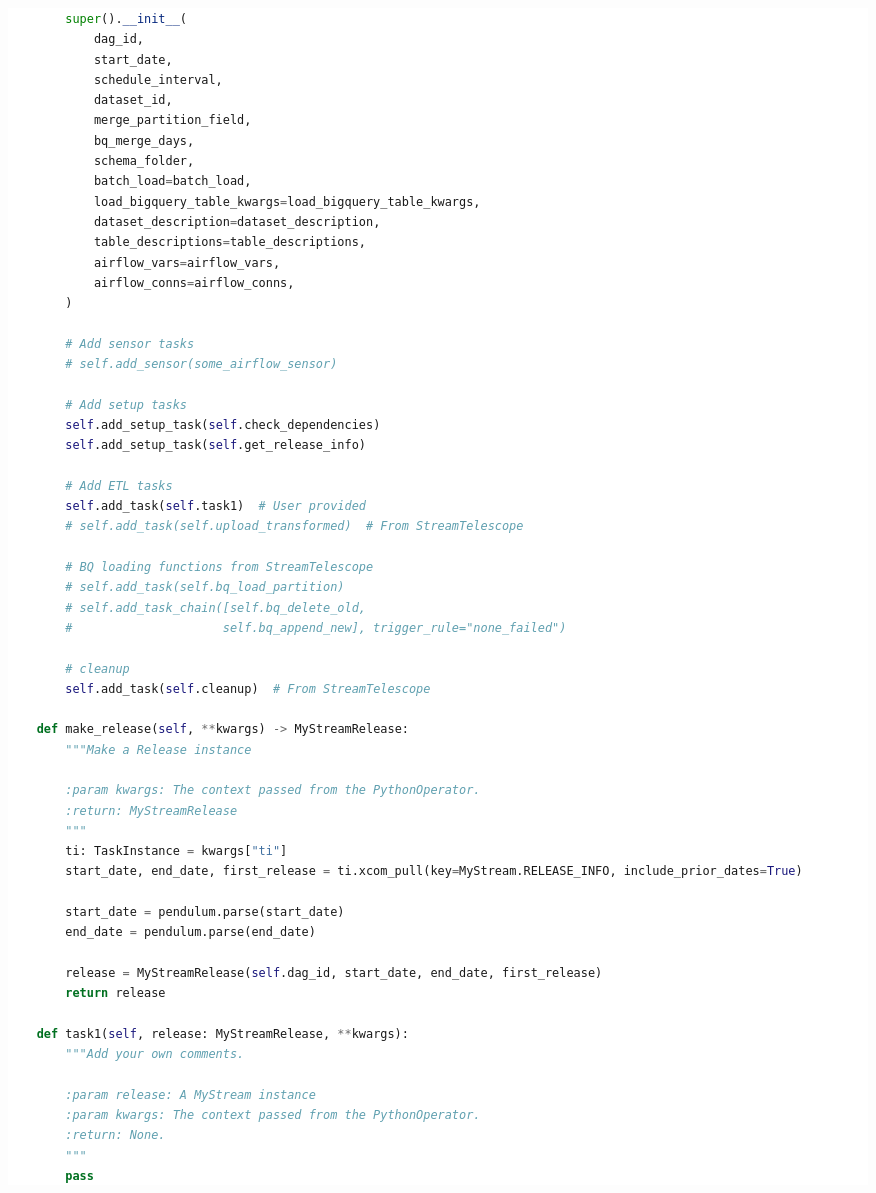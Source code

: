 ```python
        super().__init__(
            dag_id,
            start_date,
            schedule_interval,
            dataset_id,
            merge_partition_field,
            bq_merge_days,
            schema_folder,
            batch_load=batch_load,
            load_bigquery_table_kwargs=load_bigquery_table_kwargs,
            dataset_description=dataset_description,
            table_descriptions=table_descriptions,
            airflow_vars=airflow_vars,
            airflow_conns=airflow_conns,
        )

        # Add sensor tasks
        # self.add_sensor(some_airflow_sensor)

        # Add setup tasks
        self.add_setup_task(self.check_dependencies)
        self.add_setup_task(self.get_release_info)

        # Add ETL tasks
        self.add_task(self.task1)  # User provided
        # self.add_task(self.upload_transformed)  # From StreamTelescope

        # BQ loading functions from StreamTelescope
        # self.add_task(self.bq_load_partition)
        # self.add_task_chain([self.bq_delete_old,
        #                     self.bq_append_new], trigger_rule="none_failed")

        # cleanup
        self.add_task(self.cleanup)  # From StreamTelescope

    def make_release(self, **kwargs) -> MyStreamRelease:
        """Make a Release instance

        :param kwargs: The context passed from the PythonOperator.
        :return: MyStreamRelease
        """
        ti: TaskInstance = kwargs["ti"]
        start_date, end_date, first_release = ti.xcom_pull(key=MyStream.RELEASE_INFO, include_prior_dates=True)

        start_date = pendulum.parse(start_date)
        end_date = pendulum.parse(end_date)

        release = MyStreamRelease(self.dag_id, start_date, end_date, first_release)
        return release

    def task1(self, release: MyStreamRelease, **kwargs):
        """Add your own comments.

        :param release: A MyStream instance
        :param kwargs: The context passed from the PythonOperator.
        :return: None.
        """
        pass
```
